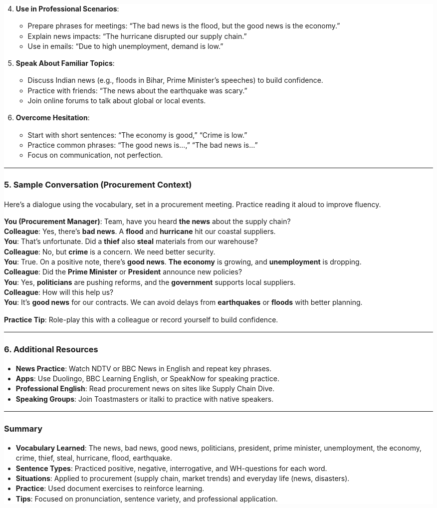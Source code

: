 4. **Use in Professional Scenarios**:
   - Prepare phrases for meetings: “The bad news is the flood, but the good news is the economy.”
   - Explain news impacts: “The hurricane disrupted our supply chain.”
   - Use in emails: “Due to high unemployment, demand is low.”

5. **Speak About Familiar Topics**:
   - Discuss Indian news (e.g., floods in Bihar, Prime Minister’s speeches) to build confidence.
   - Practice with friends: “The news about the earthquake was scary.”
   - Join online forums to talk about global or local events.

6. **Overcome Hesitation**:
   - Start with short sentences: “The economy is good,” “Crime is low.”
   - Practice common phrases: “The good news is…,” “The bad news is…”
   - Focus on communication, not perfection.

---

### 5. Sample Conversation (Procurement Context)

Here’s a dialogue using the vocabulary, set in a procurement meeting. Practice reading it aloud to improve fluency.

**You (Procurement Manager)**: Team, have you heard **the news** about the supply chain?  
**Colleague**: Yes, there’s **bad news**. A **flood** and **hurricane** hit our coastal suppliers.  
**You**: That’s unfortunate. Did a **thief** also **steal** materials from our warehouse?  
**Colleague**: No, but **crime** is a concern. We need better security.  
**You**: True. On a positive note, there’s **good news**. **The economy** is growing, and **unemployment** is dropping.  
**Colleague**: Did the **Prime Minister** or **President** announce new policies?  
**You**: Yes, **politicians** are pushing reforms, and the **government** supports local suppliers.  
**Colleague**: How will this help us?  
**You**: It’s **good news** for our contracts. We can avoid delays from **earthquakes** or **floods** with better planning.

**Practice Tip**: Role-play this with a colleague or record yourself to build confidence.

---

### 6. Additional Resources
- **News Practice**: Watch NDTV or BBC News in English and repeat key phrases.
- **Apps**: Use Duolingo, BBC Learning English, or SpeakNow for speaking practice.
- **Professional English**: Read procurement news on sites like Supply Chain Dive.
- **Speaking Groups**: Join Toastmasters or italki to practice with native speakers.

---

### Summary
- **Vocabulary Learned**: The news, bad news, good news, politicians, president, prime minister, unemployment, the economy, crime, thief, steal, hurricane, flood, earthquake.
- **Sentence Types**: Practiced positive, negative, interrogative, and WH-questions for each word.
- **Situations**: Applied to procurement (supply chain, market trends) and everyday life (news, disasters).
- **Practice**: Used document exercises to reinforce learning.
- **Tips**: Focused on pronunciation, sentence variety, and professional application.
